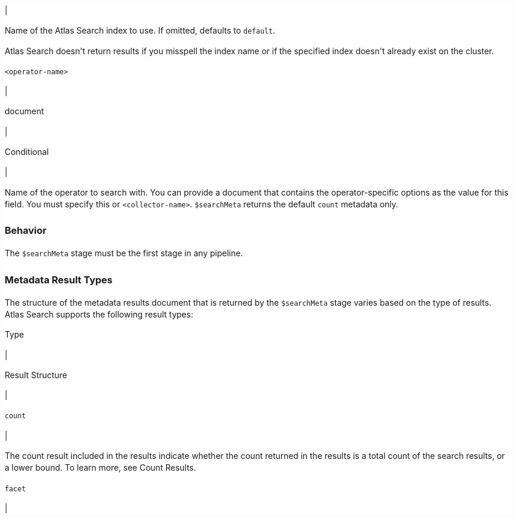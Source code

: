 |

Name of the Atlas Search index to use. If omitted, defaults to `default`.

Atlas Search doesn't return results if you misspell the index name or if the
specified index doesn't already exist on the cluster.  
  
`<operator-name>`

|

document

|

Conditional

|

Name of the operator to search with. You can provide a document that contains
the operator-specific options as the value for this field. You must specify
this or `<collector-name>`. `$searchMeta` returns the default `count` metadata
only.  
  
### Behavior

The `$searchMeta` stage must be the first stage in any pipeline.

### Metadata Result Types

The structure of the metadata results document that is returned by the
`$searchMeta` stage varies based on the type of results. Atlas Search supports
the following result types:

Type

|

Result Structure  
  
|  
  
`count`

|

The count result included in the results indicate whether the count returned
in the results is a total count of the search results, or a lower bound. To
learn more, see Count Results.  
  
`facet`

|
